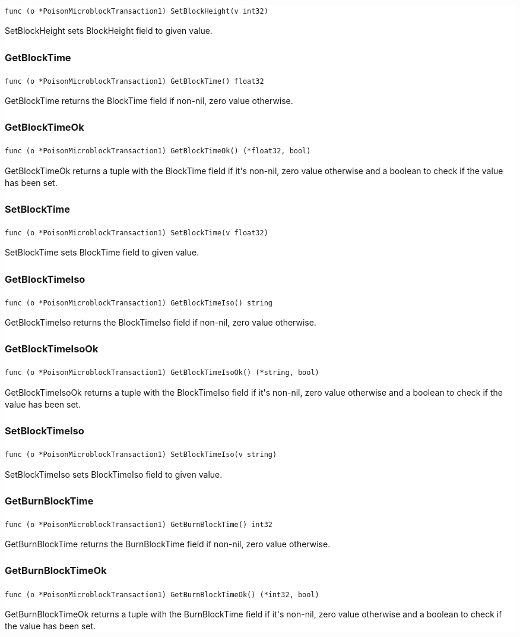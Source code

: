 `func (o *PoisonMicroblockTransaction1) SetBlockHeight(v int32)`

SetBlockHeight sets BlockHeight field to given value.


### GetBlockTime

`func (o *PoisonMicroblockTransaction1) GetBlockTime() float32`

GetBlockTime returns the BlockTime field if non-nil, zero value otherwise.

### GetBlockTimeOk

`func (o *PoisonMicroblockTransaction1) GetBlockTimeOk() (*float32, bool)`

GetBlockTimeOk returns a tuple with the BlockTime field if it's non-nil, zero value otherwise
and a boolean to check if the value has been set.

### SetBlockTime

`func (o *PoisonMicroblockTransaction1) SetBlockTime(v float32)`

SetBlockTime sets BlockTime field to given value.


### GetBlockTimeIso

`func (o *PoisonMicroblockTransaction1) GetBlockTimeIso() string`

GetBlockTimeIso returns the BlockTimeIso field if non-nil, zero value otherwise.

### GetBlockTimeIsoOk

`func (o *PoisonMicroblockTransaction1) GetBlockTimeIsoOk() (*string, bool)`

GetBlockTimeIsoOk returns a tuple with the BlockTimeIso field if it's non-nil, zero value otherwise
and a boolean to check if the value has been set.

### SetBlockTimeIso

`func (o *PoisonMicroblockTransaction1) SetBlockTimeIso(v string)`

SetBlockTimeIso sets BlockTimeIso field to given value.


### GetBurnBlockTime

`func (o *PoisonMicroblockTransaction1) GetBurnBlockTime() int32`

GetBurnBlockTime returns the BurnBlockTime field if non-nil, zero value otherwise.

### GetBurnBlockTimeOk

`func (o *PoisonMicroblockTransaction1) GetBurnBlockTimeOk() (*int32, bool)`

GetBurnBlockTimeOk returns a tuple with the BurnBlockTime field if it's non-nil, zero value otherwise
and a boolean to check if the value has been set.
